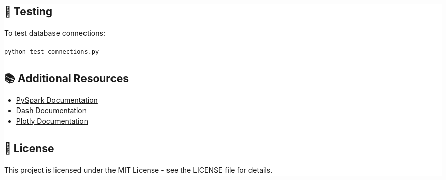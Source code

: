 ## 🧪 Testing

To test database connections:

```
python test_connections.py
```

## 📚 Additional Resources

- [PySpark Documentation](https://spark.apache.org/docs/latest/api/python/index.html)
- [Dash Documentation](https://dash.plotly.com/)
- [Plotly Documentation](https://plotly.com/python/)

## 📝 License

This project is licensed under the MIT License - see the LICENSE file for details.
